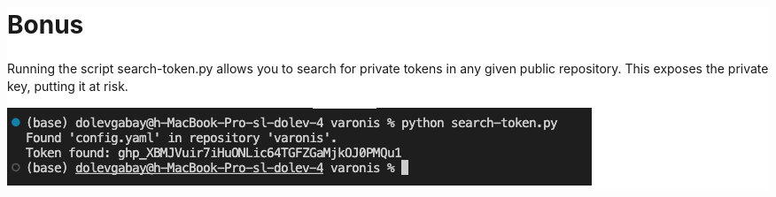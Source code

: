 

# Bonus
Running the script search-token.py allows you to search for private tokens in any given public repository. This exposes the private key, putting it at risk.

![Branch Protection](images/risk_of_public.png)